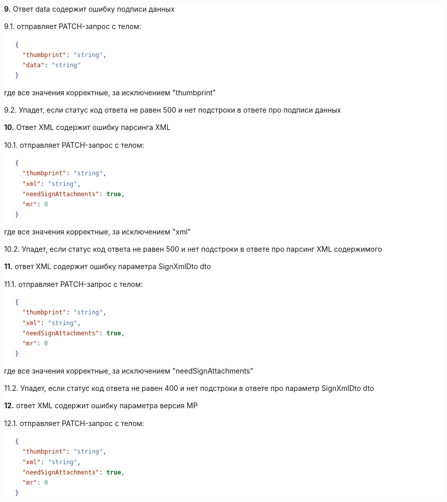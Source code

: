 **9.** Ответ data содержит ошибку подписи данных

9.1. отправляет PATCH-запрос с телом: 

~~~ json
   {
     "thumbprint": "string",
     "data": "string"
   }
~~~

где все значения корректные, за исключением "thumbprint"

9.2. Упадет, если статус код ответа не равен 500 и нет подстроки в ответе про подписи данных

**10.** Ответ XML содержит ошибку парсинга XML

10.1. отправляет PATCH-запрос с телом: 

~~~ json
   {
     "thumbprint": "string",
     "xml": "string",
     "needSignAttachments": true,
     "mr": 0
   }
~~~

где все значения корректные, за исключением "xml"

10.2. Упадет, если статус код ответа не равен 500 и нет подстроки в ответе про парсинг XML содержимого

**11.** ответ XML содержит ошибку параметра SignXmlDto dto

11.1. отправляет PATCH-запрос с телом: 

~~~ json
   {
     "thumbprint": "string",
     "xml": "string",
     "needSignAttachments": true,
     "mr": 0
   }
~~~

где все значения корректные, за исключением "needSignAttachments"

11.2. Упадет, если статус код ответа не равен 400 и нет подстроки в ответе про параметр SignXmlDto dto

**12.** ответ XML содержит ошибку параметра версия МР

12.1. отправляет PATCH-запрос с телом: 

~~~ json
   {
     "thumbprint": "string",
     "xml": "string",
     "needSignAttachments": true,
     "mr": 0
   }
~~~
